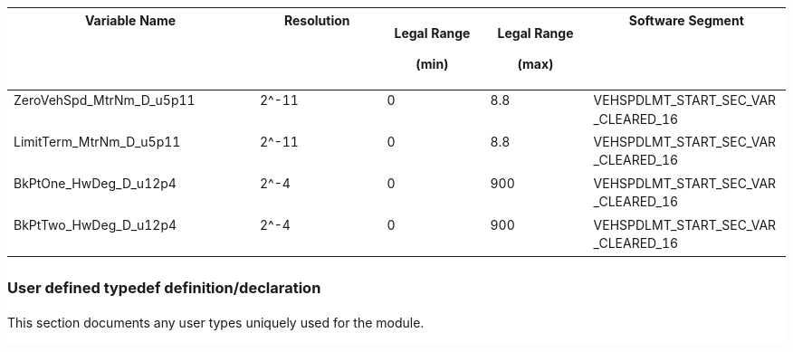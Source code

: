 
<table>
<colgroup>
<col style="width: 31%" />
<col style="width: 16%" />
<col style="width: 13%" />
<col style="width: 13%" />
<col style="width: 25%" />
</colgroup>
<thead>
<tr class="header">
<th>Variable Name</th>
<th>Resolution</th>
<th><p>Legal Range</p>
<p>(min)</p></th>
<th><p>Legal Range</p>
<p>(max)</p></th>
<th>Software Segment</th>
</tr>
</thead>
<tbody>
<tr class="odd">
<td>ZeroVehSpd_MtrNm_D_u5p11</td>
<td>2^-11</td>
<td>0</td>
<td>8.8</td>
<td>VEHSPDLMT_START_SEC_VAR_CLEARED_16</td>
</tr>
<tr class="even">
<td>LimitTerm_MtrNm_D_u5p11</td>
<td>2^-11</td>
<td>0</td>
<td>8.8</td>
<td>VEHSPDLMT_START_SEC_VAR_CLEARED_16</td>
</tr>
<tr class="odd">
<td>BkPtOne_HwDeg_D_u12p4</td>
<td>2^-4</td>
<td>0</td>
<td>900</td>
<td>VEHSPDLMT_START_SEC_VAR_CLEARED_16</td>
</tr>
<tr class="even">
<td>BkPtTwo_HwDeg_D_u12p4</td>
<td>2^-4</td>
<td>0</td>
<td>900</td>
<td>VEHSPDLMT_START_SEC_VAR_CLEARED_16</td>
</tr>
</tbody>
</table>

### User defined typedef definition/declaration 

This section documents any user types uniquely used for the module.

<table>
<colgroup>
<col style="width: 37%" />
<col style="width: 24%" />
<col style="width: 16%" />
<col style="width: 11%" />
<col style="width: 11%" />
</colgroup>
<thead>